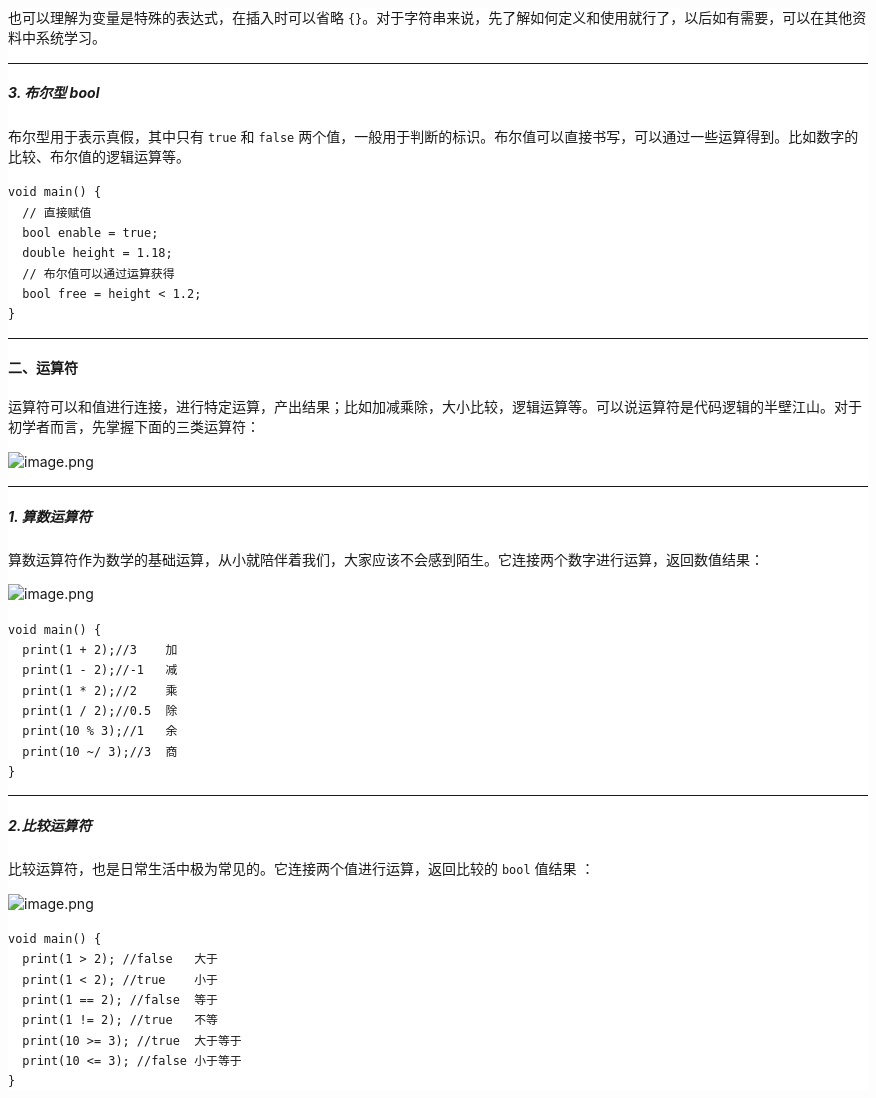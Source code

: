 <p>也可以理解为变量是特殊的表达式，在插入时可以省略 <code>{}</code>。对于字符串来说，先了解如何定义和使用就行了，以后如有需要，可以在其他资料中系统学习。</p>

<hr>

<h5 id="3-布尔型-bool">3. 布尔型 bool</h5>

<p>布尔型用于表示真假，其中只有 <code>true</code> 和 <code>false</code> 两个值，一般用于判断的标识。布尔值可以直接书写，可以通过一些运算得到。比如数字的比较、布尔值的逻辑运算等。</p>

<pre><code class="language-arduino">void main() {
  // 直接赋值
  bool enable = true;
  double height = 1.18;
  // 布尔值可以通过运算获得
  bool free = height &lt; 1.2;
}
</code></pre>

<hr>

<h4 id="二-运算符">二、运算符</h4>

<p>运算符可以和值进行连接，进行特定运算，产出结果；比如加减乘除，大小比较，逻辑运算等。可以说运算符是代码逻辑的半壁江山。对于初学者而言，先掌握下面的三类运算符：</p>

<p><img src="assets/14316d8f6e2e4707998a8135caeaff73_tplv-k3u1fbpfcp-jj-mark_1890_0_0_0_q75.awebp" alt="image.png" /></p>

<hr>

<h5 id="1-算数运算符">1. 算数运算符</h5>

<p>算数运算符作为数学的基础运算，从小就陪伴着我们，大家应该不会感到陌生。它连接两个数字进行运算，返回数值结果：</p>

<p><img src="assets/26c19b3e7737460dbaab7433c5c6063c_tplv-k3u1fbpfcp-jj-mark_1890_0_0_0_q75.awebp" alt="image.png" /></p>

<pre><code class="language-scss">void main() {
  print(1 + 2);//3    加
  print(1 - 2);//-1   减
  print(1 * 2);//2    乘
  print(1 / 2);//0.5  除
  print(10 % 3);//1   余
  print(10 ~/ 3);//3  商
}
</code></pre>

<hr>

<h5 id="2-比较运算符">2.比较运算符</h5>

<p>比较运算符，也是日常生活中极为常见的。它连接两个值进行运算，返回比较的 <code>bool</code> 值结果 ：</p>

<p><img src="assets/36a5e92d9be04868bdd5210b74c5c78f_tplv-k3u1fbpfcp-jj-mark_1890_0_0_0_q75.awebp" alt="image.png" /></p>

<pre><code class="language-scss">void main() {
  print(1 &gt; 2); //false   大于
  print(1 &lt; 2); //true    小于
  print(1 == 2); //false  等于
  print(1 != 2); //true   不等
  print(10 &gt;= 3); //true  大于等于
  print(10 &lt;= 3); //false 小于等于
}
</code></pre>
